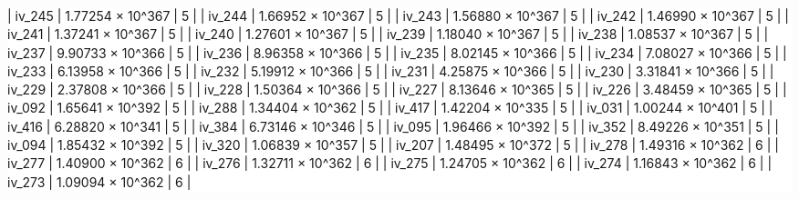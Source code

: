 | iv_245 | 1.77254 × 10^367 | 5 |
| iv_244 | 1.66952 × 10^367 | 5 |
| iv_243 | 1.56880 × 10^367 | 5 |
| iv_242 | 1.46990 × 10^367 | 5 |
| iv_241 | 1.37241 × 10^367 | 5 |
| iv_240 | 1.27601 × 10^367 | 5 |
| iv_239 | 1.18040 × 10^367 | 5 |
| iv_238 | 1.08537 × 10^367 | 5 |
| iv_237 | 9.90733 × 10^366 | 5 |
| iv_236 | 8.96358 × 10^366 | 5 |
| iv_235 | 8.02145 × 10^366 | 5 |
| iv_234 | 7.08027 × 10^366 | 5 |
| iv_233 | 6.13958 × 10^366 | 5 |
| iv_232 | 5.19912 × 10^366 | 5 |
| iv_231 | 4.25875 × 10^366 | 5 |
| iv_230 | 3.31841 × 10^366 | 5 |
| iv_229 | 2.37808 × 10^366 | 5 |
| iv_228 | 1.50364 × 10^366 | 5 |
| iv_227 | 8.13646 × 10^365 | 5 |
| iv_226 | 3.48459 × 10^365 | 5 |
| iv_092 | 1.65641 × 10^392 | 5 |
| iv_288 | 1.34404 × 10^362 | 5 |
| iv_417 | 1.42204 × 10^335 | 5 |
| iv_031 | 1.00244 × 10^401 | 5 |
| iv_416 | 6.28820 × 10^341 | 5 |
| iv_384 | 6.73146 × 10^346 | 5 |
| iv_095 | 1.96466 × 10^392 | 5 |
| iv_352 | 8.49226 × 10^351 | 5 |
| iv_094 | 1.85432 × 10^392 | 5 |
| iv_320 | 1.06839 × 10^357 | 5 |
| iv_207 | 1.48495 × 10^372 | 5 |
| iv_278 | 1.49316 × 10^362 | 6 |
| iv_277 | 1.40900 × 10^362 | 6 |
| iv_276 | 1.32711 × 10^362 | 6 |
| iv_275 | 1.24705 × 10^362 | 6 |
| iv_274 | 1.16843 × 10^362 | 6 |
| iv_273 | 1.09094 × 10^362 | 6 |